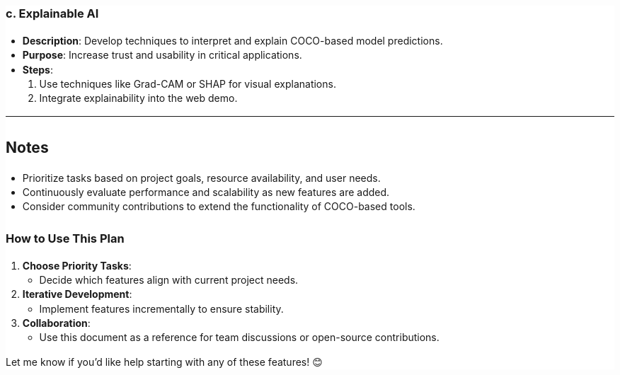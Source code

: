 ### **c. Explainable AI**
- **Description**: Develop techniques to interpret and explain COCO-based model predictions.
- **Purpose**: Increase trust and usability in critical applications.
- **Steps**:
  1. Use techniques like Grad-CAM or SHAP for visual explanations.
  2. Integrate explainability into the web demo.

---

## Notes
- Prioritize tasks based on project goals, resource availability, and user needs.
- Continuously evaluate performance and scalability as new features are added.
- Consider community contributions to extend the functionality of COCO-based tools.


### **How to Use This Plan**
1. **Choose Priority Tasks**:
   - Decide which features align with current project needs.
2. **Iterative Development**:
   - Implement features incrementally to ensure stability.
3. **Collaboration**:
   - Use this document as a reference for team discussions or open-source contributions.

Let me know if you’d like help starting with any of these features! 😊